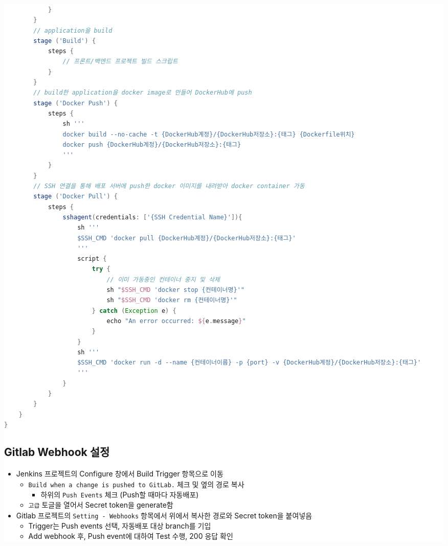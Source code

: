 ```groovy
            }
        }
        // application을 build
        stage ('Build') {
            steps {
                // 프론트/백엔드 프로젝트 빌드 스크립트
            }
        }
        // build한 application을 docker image로 만들어 DockerHub에 push
        stage ('Docker Push') {
            steps {
                sh '''
                docker build --no-cache -t {DockerHub계정}/{DockerHub저장소}:{태그} {Dockerfile위치}
                docker push {DockerHub계정}/{DockerHub저장소}:{태그}
                '''
            }
        }
        // SSH 연결을 통해 배포 서버에 push한 docker 이미지를 내려받아 docker container 가동
        stage ('Docker Pull') {
            steps {
                sshagent(credentials: ['{SSH Credential Name}']){
                    sh '''
                    $SSH_CMD 'docker pull {DockerHub계정}/{DockerHub저장소}:{태그}'
                    '''
                    script {
                        try {
                            // 이미 가동중인 컨테이너 중지 및 삭제
                            sh "$SSH_CMD 'docker stop {컨테이너명}'"
                            sh "$SSH_CMD 'docker rm {컨테이너명}'"
                        } catch (Exception e) {
                            echo "An error occurred: ${e.message}"
                        }
                    }
                    sh '''
                    $SSH_CMD 'docker run -d --name {컨테이너이름} -p {port} -v {DockerHub계정}/{DockerHub저장소}:{태그}'
                    '''
                }
            }
        }
    }
}
```

</div>
</details>

## Gitlab Webhook 설정
- Jenkins 프로젝트의 Configure 창에서 Build Trigger 항목으로 이동
    - `Build when a change is pushed to GitLab.` 체크 및 옆의 경로 복사
      - 하위의 `Push Events` 체크 (Push할 때마다 자동배포)
    - `고급` 토글을 열어서 Secret token을 generate함
- Gitlab 프로젝트의 `Setting - Webhooks` 항목에서 위에서 복사한 경로와 Secret token을 붙여넣음
    - Trigger는 Push events 선택, 자동배포 대상 branch를 기입
    - Add webhook 후, Push event에 대하여 Test 수행, 200 응답 확인
